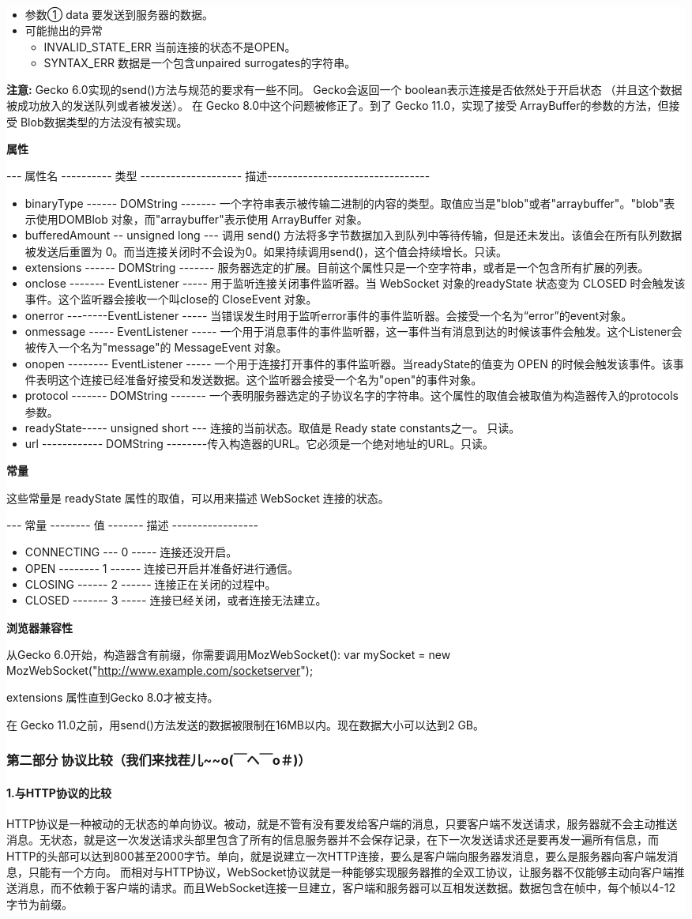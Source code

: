 - 参数① data
    要发送到服务器的数据。
- 可能抛出的异常
  - INVALID_STATE_ERR
    当前连接的状态不是OPEN。
  - SYNTAX_ERR
    数据是一个包含unpaired surrogates的字符串。

**注意:** Gecko 6.0实现的send()方法与规范的要求有一些不同。
Gecko会返回一个 boolean表示连接是否依然处于开启状态 （并且这个数据被成功放入的发送队列或者被发送）。
在 Gecko 8.0中这个问题被修正了。到了 Gecko 11.0，实现了接受 ArrayBuffer的参数的方法，但接受 Blob数据类型的方法没有被实现。

**属性**

 --- 属性名 ---------- 类型 -------------------- 描述--------------------------------
- binaryType ------	DOMString ------- 一个字符串表示被传输二进制的内容的类型。取值应当是"blob"或者"arraybuffer"。"blob"表示使用DOMBlob 对象，而"arraybuffer"表示使用 ArrayBuffer 对象。
- bufferedAmount --	unsigned long	--- 调用 send() 方法将多字节数据加入到队列中等待传输，但是还未发出。该值会在所有队列数据被发送后重置为 0。而当连接关闭时不会设为0。如果持续调用send()，这个值会持续增长。只读。
- extensions ------	DOMString	------- 服务器选定的扩展。目前这个属性只是一个空字符串，或者是一个包含所有扩展的列表。
- onclose -------	EventListener	----- 用于监听连接关闭事件监听器。当 WebSocket 对象的readyState 状态变为 CLOSED 时会触发该事件。这个监听器会接收一个叫close的 CloseEvent 对象。
- onerror	--------EventListener -----	当错误发生时用于监听error事件的事件监听器。会接受一个名为“error”的event对象。
- onmessage -----	EventListener	----- 一个用于消息事件的事件监听器，这一事件当有消息到达的时候该事件会触发。这个Listener会被传入一个名为"message"的 MessageEvent 对象。
- onopen --------	EventListener	----- 一个用于连接打开事件的事件监听器。当readyState的值变为 OPEN 的时候会触发该事件。该事件表明这个连接已经准备好接受和发送数据。这个监听器会接受一个名为"open"的事件对象。
- protocol ------- DOMString	------- 一个表明服务器选定的子协议名字的字符串。这个属性的取值会被取值为构造器传入的protocols参数。
- readyState-----	unsigned short	--- 连接的当前状态。取值是 Ready state constants之一。 只读。
- url	------------ DOMString	--------传入构造器的URL。它必须是一个绝对地址的URL。只读。

**常量**

这些常量是 readyState 属性的取值，可以用来描述 WebSocket 连接的状态。

--- 常量 --------	值	------- 描述 -----------------
- CONNECTING ---	0 -----	连接还没开启。
- OPEN	--------  1 ------ 连接已开启并准备好进行通信。
- CLOSING	------  2 ------ 连接正在关闭的过程中。
- CLOSED -------  3	----- 连接已经关闭，或者连接无法建立。

**浏览器兼容性**
 
从Gecko 6.0开始，构造器含有前缀，你需要调用MozWebSocket(): var mySocket = new MozWebSocket("http://www.example.com/socketserver");

extensions 属性直到Gecko 8.0才被支持。

在 Gecko 11.0之前，用send()方法发送的数据被限制在16MB以内。现在数据大小可以达到2 GB。

 
### 第二部分 协议比较（我们来找茬儿~~o(￣ヘ￣o＃)）

#### 1.与HTTP协议的比较
HTTP协议是一种被动的无状态的单向协议。被动，就是不管有没有要发给客户端的消息，只要客户端不发送请求，服务器就不会主动推送消息。无状态，就是这一次发送请求头部里包含了所有的信息服务器并不会保存记录，在下一次发送请求还是要再发一遍所有信息，而HTTP的头部可以达到800甚至2000字节。单向，就是说建立一次HTTP连接，要么是客户端向服务器发消息，要么是服务器向客户端发消息，只能有一个方向。
而相对与HTTP协议，WebSocket协议就是一种能够实现服务器推的全双工协议，让服务器不仅能够主动向客户端推送消息，而不依赖于客户端的请求。而且WebSocket连接一旦建立，客户端和服务器可以互相发送数据。数据包含在帧中，每个帧以4-12字节为前缀。
